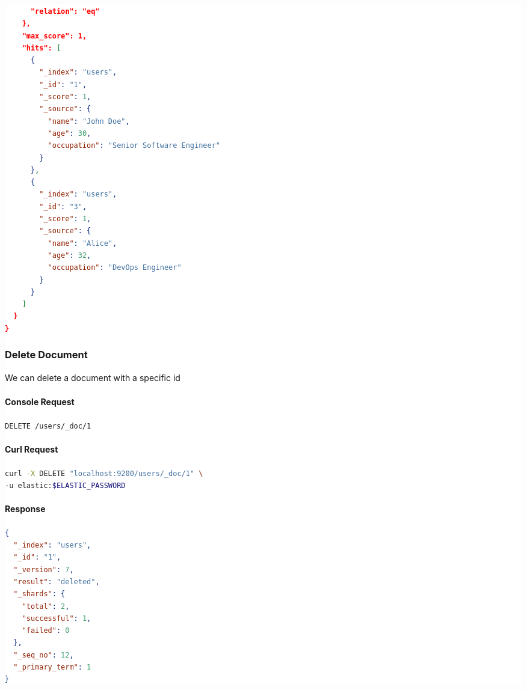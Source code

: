 ```json
      "relation": "eq"
    },
    "max_score": 1,
    "hits": [
      {
        "_index": "users",
        "_id": "1",
        "_score": 1,
        "_source": {
          "name": "John Doe",
          "age": 30,
          "occupation": "Senior Software Engineer"
        }
      },
      {
        "_index": "users",
        "_id": "3",
        "_score": 1,
        "_source": {
          "name": "Alice",
          "age": 32,
          "occupation": "DevOps Engineer"
        }
      }
    ]
  }
}
```

###  Delete Document
We can delete a document with a specific id
#### Console Request
```
DELETE /users/_doc/1
```
#### Curl Request
```bash
curl -X DELETE "localhost:9200/users/_doc/1" \
-u elastic:$ELASTIC_PASSWORD
```
#### Response
```json
{
  "_index": "users",
  "_id": "1",
  "_version": 7,
  "result": "deleted",
  "_shards": {
    "total": 2,
    "successful": 1,
    "failed": 0
  },
  "_seq_no": 12,
  "_primary_term": 1
}
```
